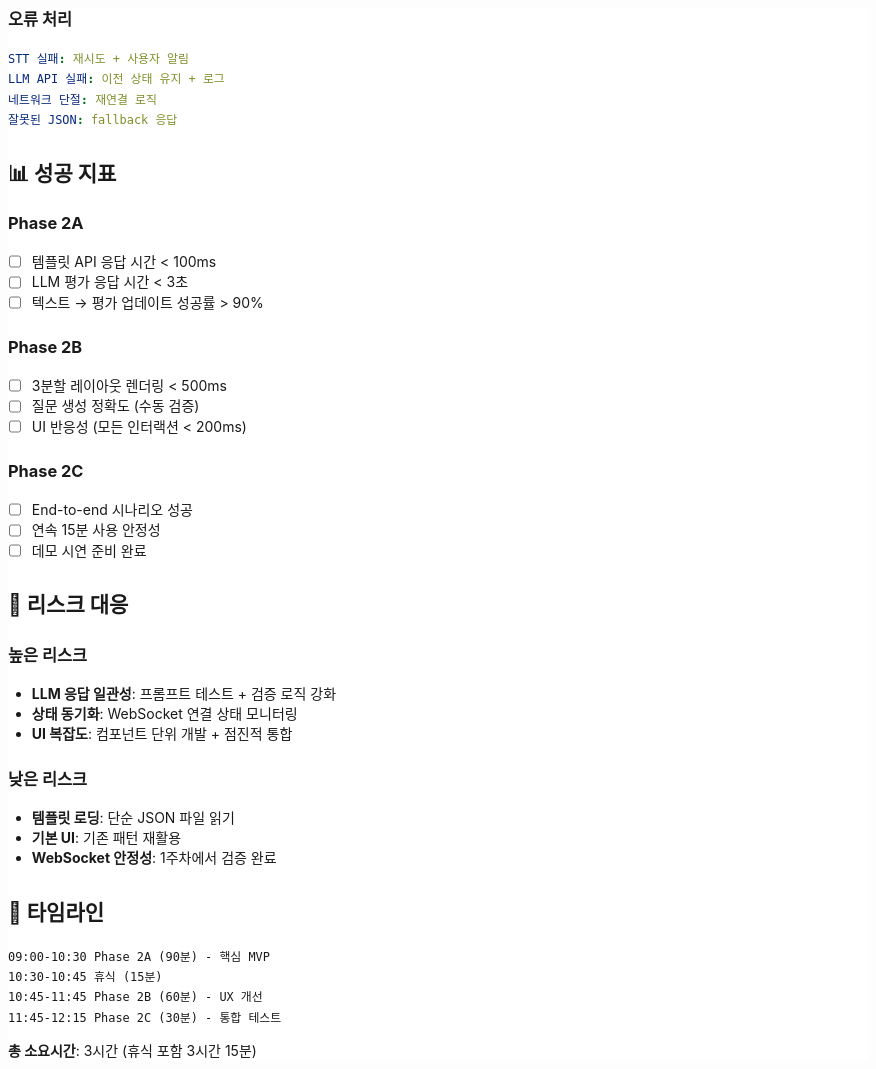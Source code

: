 ### 오류 처리
```yaml
STT 실패: 재시도 + 사용자 알림
LLM API 실패: 이전 상태 유지 + 로그
네트워크 단절: 재연결 로직
잘못된 JSON: fallback 응답
```

## 📊 성공 지표

### Phase 2A
- [ ] 템플릿 API 응답 시간 < 100ms
- [ ] LLM 평가 응답 시간 < 3초  
- [ ] 텍스트 → 평가 업데이트 성공률 > 90%

### Phase 2B
- [ ] 3분할 레이아웃 렌더링 < 500ms
- [ ] 질문 생성 정확도 (수동 검증)
- [ ] UI 반응성 (모든 인터랙션 < 200ms)

### Phase 2C
- [ ] End-to-end 시나리오 성공
- [ ] 연속 15분 사용 안정성
- [ ] 데모 시연 준비 완료

## 🚨 리스크 대응

### 높은 리스크
- **LLM 응답 일관성**: 프롬프트 테스트 + 검증 로직 강화
- **상태 동기화**: WebSocket 연결 상태 모니터링
- **UI 복잡도**: 컴포넌트 단위 개발 + 점진적 통합

### 낮은 리스크
- **템플릿 로딩**: 단순 JSON 파일 읽기
- **기본 UI**: 기존 패턴 재활용
- **WebSocket 안정성**: 1주차에서 검증 완료

## 📅 타임라인

```
09:00-10:30 Phase 2A (90분) - 핵심 MVP
10:30-10:45 휴식 (15분)
10:45-11:45 Phase 2B (60분) - UX 개선  
11:45-12:15 Phase 2C (30분) - 통합 테스트
```

**총 소요시간**: 3시간 (휴식 포함 3시간 15분)